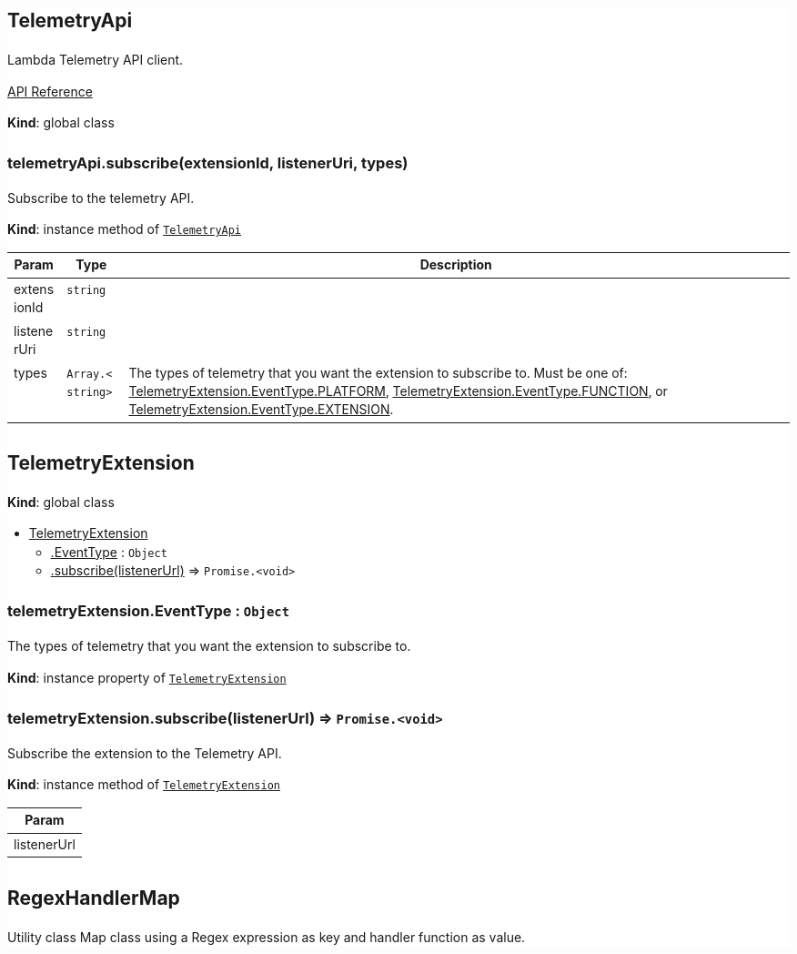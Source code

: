 <a name="TelemetryApi"></a>

## TelemetryApi
Lambda Telemetry API client.

[ API Reference](https://docs.aws.amazon.com/lambda/latest/dg/telemetry-api-reference.html)

**Kind**: global class  
<a name="TelemetryApi+subscribe"></a>

### telemetryApi.subscribe(extensionId, listenerUri, types)
Subscribe to the telemetry API.

**Kind**: instance method of [<code>TelemetryApi</code>](#TelemetryApi)  

| Param | Type | Description |
| --- | --- | --- |
| extensionId | <code>string</code> |  |
| listenerUri | <code>string</code> |  |
| types | <code>Array.&lt;string&gt;</code> | The types of telemetry that you want the extension to subscribe to.                           Must be one of: [TelemetryExtension.EventType.PLATFORM](TelemetryExtension.EventType.PLATFORM),                           [TelemetryExtension.EventType.FUNCTION](TelemetryExtension.EventType.FUNCTION), or                           [TelemetryExtension.EventType.EXTENSION](TelemetryExtension.EventType.EXTENSION). |

<a name="TelemetryExtension"></a>

## TelemetryExtension
**Kind**: global class  

* [TelemetryExtension](#TelemetryExtension)
    * [.EventType](#TelemetryExtension+EventType) : <code>Object</code>
    * [.subscribe(listenerUrl)](#TelemetryExtension+subscribe) ⇒ <code>Promise.&lt;void&gt;</code>

<a name="TelemetryExtension+EventType"></a>

### telemetryExtension.EventType : <code>Object</code>
The types of telemetry that you want the extension to subscribe to.

**Kind**: instance property of [<code>TelemetryExtension</code>](#TelemetryExtension)  
<a name="TelemetryExtension+subscribe"></a>

### telemetryExtension.subscribe(listenerUrl) ⇒ <code>Promise.&lt;void&gt;</code>
Subscribe the extension to the Telemetry API.

**Kind**: instance method of [<code>TelemetryExtension</code>](#TelemetryExtension)  

| Param |
| --- |
| listenerUrl | 

<a name="RegexHandlerMap"></a>

## RegexHandlerMap
Utility class Map class using a Regex expression as key and handler function as value.
